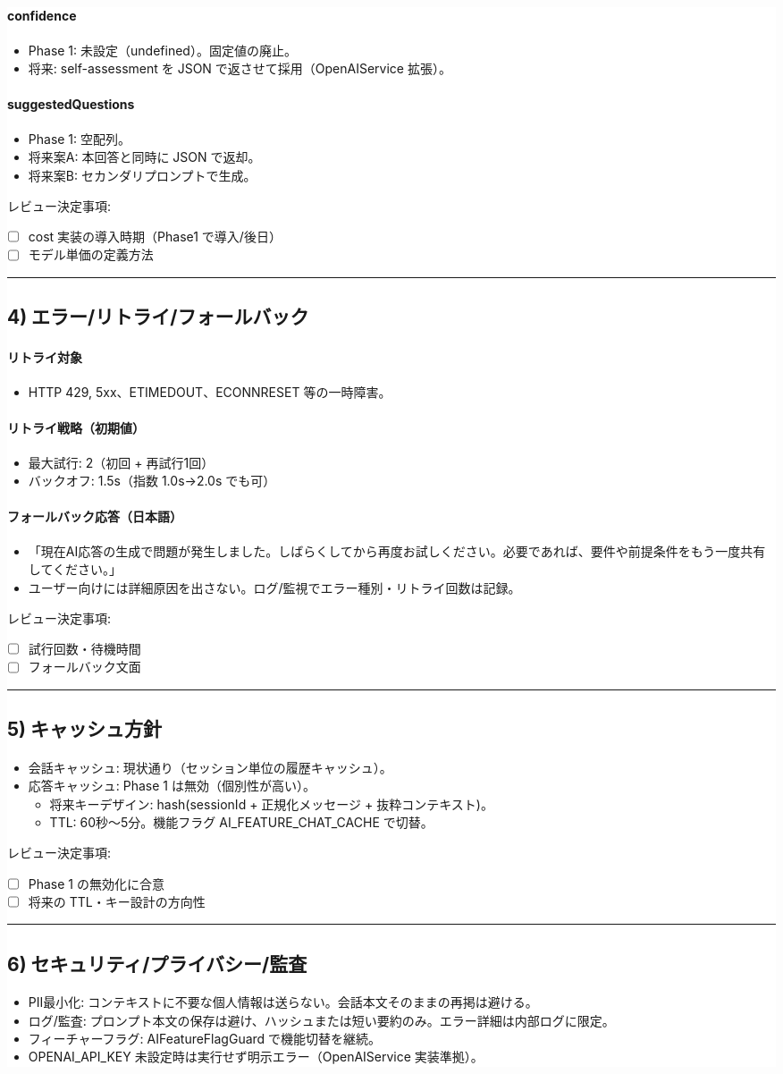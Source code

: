 #### confidence
- Phase 1: 未設定（undefined）。固定値の廃止。
- 将来: self-assessment を JSON で返させて採用（OpenAIService 拡張）。

#### suggestedQuestions
- Phase 1: 空配列。
- 将来案A: 本回答と同時に JSON で返却。
- 将来案B: セカンダリプロンプトで生成。

レビュー決定事項:
- [ ] cost 実装の導入時期（Phase1 で導入/後日）
- [ ] モデル単価の定義方法

---

## 4) エラー/リトライ/フォールバック

#### リトライ対象
- HTTP 429, 5xx、ETIMEDOUT、ECONNRESET 等の一時障害。

#### リトライ戦略（初期値）
- 最大試行: 2（初回 + 再試行1回）
- バックオフ: 1.5s（指数 1.0s→2.0s でも可）

#### フォールバック応答（日本語）
- 「現在AI応答の生成で問題が発生しました。しばらくしてから再度お試しください。必要であれば、要件や前提条件をもう一度共有してください。」
- ユーザー向けには詳細原因を出さない。ログ/監視でエラー種別・リトライ回数は記録。

レビュー決定事項:
- [ ] 試行回数・待機時間
- [ ] フォールバック文面

---

## 5) キャッシュ方針

- 会話キャッシュ: 現状通り（セッション単位の履歴キャッシュ）。
- 応答キャッシュ: Phase 1 は無効（個別性が高い）。
  - 将来キーデザイン: hash(sessionId + 正規化メッセージ + 抜粋コンテキスト)。
  - TTL: 60秒〜5分。機能フラグ AI_FEATURE_CHAT_CACHE で切替。

レビュー決定事項:
- [ ] Phase 1 の無効化に合意
- [ ] 将来の TTL・キー設計の方向性

---

## 6) セキュリティ/プライバシー/監査

- PII最小化: コンテキストに不要な個人情報は送らない。会話本文そのままの再掲は避ける。
- ログ/監査: プロンプト本文の保存は避け、ハッシュまたは短い要約のみ。エラー詳細は内部ログに限定。
- フィーチャーフラグ: AIFeatureFlagGuard で機能切替を継続。
- OPENAI_API_KEY 未設定時は実行せず明示エラー（OpenAIService 実装準拠）。
